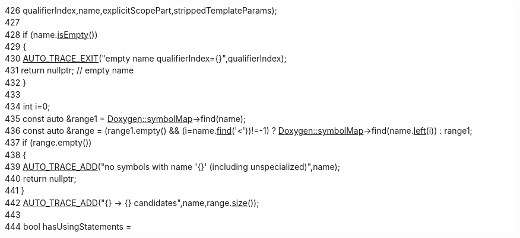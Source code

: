 <div class="doxyCodeLine"><span class="doxyLineNumber">426</span><span class="doxyLineContent"><span class="doxyHighlight">                 qualifierIndex,name,explicitScopePart,strippedTemplateParams);</span></span></div>
<div class="doxyCodeLine"><span class="doxyLineNumber">427</span></div>
<div class="doxyCodeLine"><span class="doxyLineNumber">428</span><span class="doxyLineContent"><span class="doxyHighlight">  </span><span class="doxyHighlightKeywordFlow">if</span><span class="doxyHighlight"> (name.<a href="/web-doxygen/docs/api/classes/qcstring/#a621c4090d69ad7d05ef8e5234376c3d8">isEmpty</a>())</span></span></div>
<div class="doxyCodeLine"><span class="doxyLineNumber">429</span><span class="doxyLineContent"><span class="doxyHighlight">  {</span></span></div>
<div class="doxyCodeLine"><span class="doxyLineNumber">430</span><span class="doxyLineContent"><span class="doxyHighlight">    <a href="/web-doxygen/docs/api/files/src/docnode-cpp/#a81912d2a3d12aab7a9e546e5299e2e09">AUTO_TRACE_EXIT</a>(</span><span class="doxyHighlightStringLiteral">"empty name qualifierIndex={}"</span><span class="doxyHighlight">,qualifierIndex);</span></span></div>
<div class="doxyCodeLine"><span class="doxyLineNumber">431</span><span class="doxyLineContent"><span class="doxyHighlight">    </span><span class="doxyHighlightKeywordFlow">return</span><span class="doxyHighlight"> </span><span class="doxyHighlightKeyword">nullptr</span><span class="doxyHighlight">; </span><span class="doxyHighlightComment">// empty name</span></span></div>
<div class="doxyCodeLine"><span class="doxyLineNumber">432</span><span class="doxyLineContent"><span class="doxyHighlight">  }</span></span></div>
<div class="doxyCodeLine"><span class="doxyLineNumber">433</span></div>
<div class="doxyCodeLine"><span class="doxyLineNumber">434</span><span class="doxyLineContent"><span class="doxyHighlight">  </span><span class="doxyHighlightKeywordType">int</span><span class="doxyHighlight"> i=0;</span></span></div>
<div class="doxyCodeLine"><span class="doxyLineNumber">435</span><span class="doxyLineContent"><span class="doxyHighlight">  </span><span class="doxyHighlightKeyword">const</span><span class="doxyHighlight"> </span><span class="doxyHighlightKeyword">auto</span><span class="doxyHighlight"> &amp;range1 = <a href="/web-doxygen/docs/api/classes/doxygen/#adcf907e4baf6aafe25d9a812c2f58e14">Doxygen::symbolMap</a>-&gt;find(name);</span></span></div>
<div class="doxyCodeLine"><span class="doxyLineNumber">436</span><span class="doxyLineContent"><span class="doxyHighlight">  </span><span class="doxyHighlightKeyword">const</span><span class="doxyHighlight"> </span><span class="doxyHighlightKeyword">auto</span><span class="doxyHighlight"> &amp;range  = (range1.empty() &amp;&amp; (i=name.<a href="/web-doxygen/docs/api/classes/qcstring/#a0182ece6b76dad6475dafb53e2faaf10">find</a>(</span><span class="doxyHighlightCharLiteral">'&lt;'</span><span class="doxyHighlight">))!=-1) ? <a href="/web-doxygen/docs/api/classes/doxygen/#adcf907e4baf6aafe25d9a812c2f58e14">Doxygen::symbolMap</a>-&gt;find(name.<a href="/web-doxygen/docs/api/classes/qcstring/#aecf8b66312c4e97333219cc344c11a4f">left</a>(i)) : range1;</span></span></div>
<div class="doxyCodeLine"><span class="doxyLineNumber">437</span><span class="doxyLineContent"><span class="doxyHighlight">  </span><span class="doxyHighlightKeywordFlow">if</span><span class="doxyHighlight"> (range.empty())</span></span></div>
<div class="doxyCodeLine"><span class="doxyLineNumber">438</span><span class="doxyLineContent"><span class="doxyHighlight">  {</span></span></div>
<div class="doxyCodeLine"><span class="doxyLineNumber">439</span><span class="doxyLineContent"><span class="doxyHighlight">    <a href="/web-doxygen/docs/api/files/src/docnode-cpp/#a05be586784f268b947ad777aa316c4e6">AUTO_TRACE_ADD</a>(</span><span class="doxyHighlightStringLiteral">"no symbols with name '{}' (including unspecialized)"</span><span class="doxyHighlight">,name);</span></span></div>
<div class="doxyCodeLine"><span class="doxyLineNumber">440</span><span class="doxyLineContent"><span class="doxyHighlight">    </span><span class="doxyHighlightKeywordFlow">return</span><span class="doxyHighlight"> </span><span class="doxyHighlightKeyword">nullptr</span><span class="doxyHighlight">;</span></span></div>
<div class="doxyCodeLine"><span class="doxyLineNumber">441</span><span class="doxyLineContent"><span class="doxyHighlight">  }</span></span></div>
<div class="doxyCodeLine"><span class="doxyLineNumber">442</span><span class="doxyLineContent"><span class="doxyHighlight">  <a href="/web-doxygen/docs/api/files/src/docnode-cpp/#a05be586784f268b947ad777aa316c4e6">AUTO_TRACE_ADD</a>(</span><span class="doxyHighlightStringLiteral">"{} -&gt; {} candidates"</span><span class="doxyHighlight">,name,range.<a href="/web-doxygen/docs/api/classes/qcstring/#a957be37e3b98707fc7e8daeff18e391b">size</a>());</span></span></div>
<div class="doxyCodeLine"><span class="doxyLineNumber">443</span></div>
<div class="doxyCodeLine"><span class="doxyLineNumber">444</span><span class="doxyLineContent"><span class="doxyHighlight">  </span><span class="doxyHighlightKeywordType">bool</span><span class="doxyHighlight"> hasUsingStatements =</span></span></div>